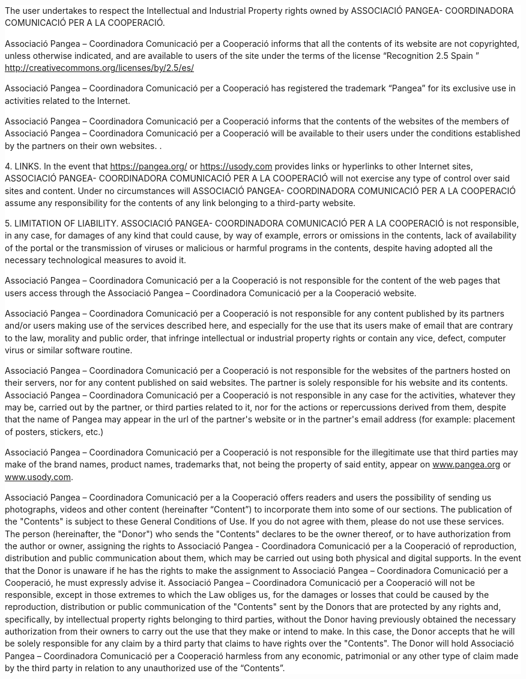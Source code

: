 The user undertakes to respect the Intellectual and Industrial Property rights owned by ASSOCIACIÓ PANGEA- COORDINADORA COMUNICACIÓ PER A LA COOPERACIÓ.

Associació Pangea – Coordinadora Comunicació per a Cooperació informs that all the contents of its website are not copyrighted, unless otherwise indicated, and are available to users of the site under the terms of the license “Recognition 2.5 Spain ” http://creativecommons.org/licenses/by/2.5/es/

Associació Pangea – Coordinadora Comunicació per a Cooperació has registered the trademark “Pangea” for its exclusive use in activities related to the Internet.

Associació Pangea – Coordinadora Comunicació per a Cooperació informs that the contents of the websites of the members of Associació Pangea – Coordinadora Comunicació per a Cooperació will be available to their users under the conditions established by the partners on their own websites. .

4\. LINKS. In the event that https://pangea.org/ or https://usody.com provides links or hyperlinks to other Internet sites, ASSOCIACIÓ PANGEA- COORDINADORA COMUNICACIÓ PER A LA COOPERACIÓ will not exercise any type of control over said sites and content. Under no circumstances will ASSOCIACIÓ PANGEA- COORDINADORA COMUNICACIÓ PER A LA COOPERACIÓ assume any responsibility for the contents of any link belonging to a third-party website.

5\. LIMITATION OF LIABILITY. ASSOCIACIÓ PANGEA- COORDINADORA COMUNICACIÓ PER A LA COOPERACIÓ is not responsible, in any case, for damages of any kind that could cause, by way of example, errors or omissions in the contents, lack of availability of the portal or the transmission of viruses or malicious or harmful programs in the contents, despite having adopted all the necessary technological measures to avoid it.

Associació Pangea – Coordinadora Comunicació per a la Cooperació is not responsible for the content of the web pages that users access through the Associació Pangea – Coordinadora Comunicació per a la Cooperació website.

Associació Pangea – Coordinadora Comunicació per a Cooperació is not responsible for any content published by its partners and/or users making use of the services described here, and especially for the use that its users make of email that are contrary to the law, morality and public order, that infringe intellectual or industrial property rights or contain any vice, defect, computer virus or similar software routine.

Associació Pangea – Coordinadora Comunicació per a Cooperació is not responsible for the websites of the partners hosted on their servers, nor for any content published on said websites. The partner is solely responsible for his website and its contents. Associació Pangea – Coordinadora Comunicació per a Cooperació is not responsible in any case for the activities, whatever they may be, carried out by the partner, or third parties related to it, nor for the actions or repercussions derived from them, despite that the name of Pangea may appear in the url of the partner's website or in the partner's email address (for example: placement of posters, stickers, etc.)

Associació Pangea – Coordinadora Comunicació per a Cooperació is not responsible for the illegitimate use that third parties may make of the brand names, product names, trademarks that, not being the property of said entity, appear on www.pangea.org or www.usody.com.

Associació Pangea – Coordinadora Comunicació per a la Cooperació offers readers and users the possibility of sending us photographs, videos and other content (hereinafter “Content”) to incorporate them into some of our sections. The publication of the "Contents" is subject to these General Conditions of Use. If you do not agree with them, please do not use these services. The person (hereinafter, the "Donor") who sends the "Contents" declares to be the owner thereof, or to have authorization from the author or owner, assigning the rights to Associació Pangea - Coordinadora Comunicació per a la Cooperació of reproduction, distribution and public communication about them, which may be carried out using both physical and digital supports. In the event that the Donor is unaware if he has the rights to make the assignment to Associació Pangea – Coordinadora Comunicació per a Cooperació, he must expressly advise it. Associació Pangea – Coordinadora Comunicació per a Cooperació will not be responsible, except in those extremes to which the Law obliges us, for the damages or losses that could be caused by the reproduction, distribution or public communication of the "Contents" sent by the Donors that are protected by any rights and, specifically, by intellectual property rights belonging to third parties, without the Donor having previously obtained the necessary authorization from their owners to carry out the use that they make or intend to make. In this case, the Donor accepts that he will be solely responsible for any claim by a third party that claims to have rights over the "Contents". The Donor will hold Associació Pangea – Coordinadora Comunicació per a Cooperació harmless from any economic, patrimonial or any other type of claim made by the third party in relation to any unauthorized use of the “Contents”.
